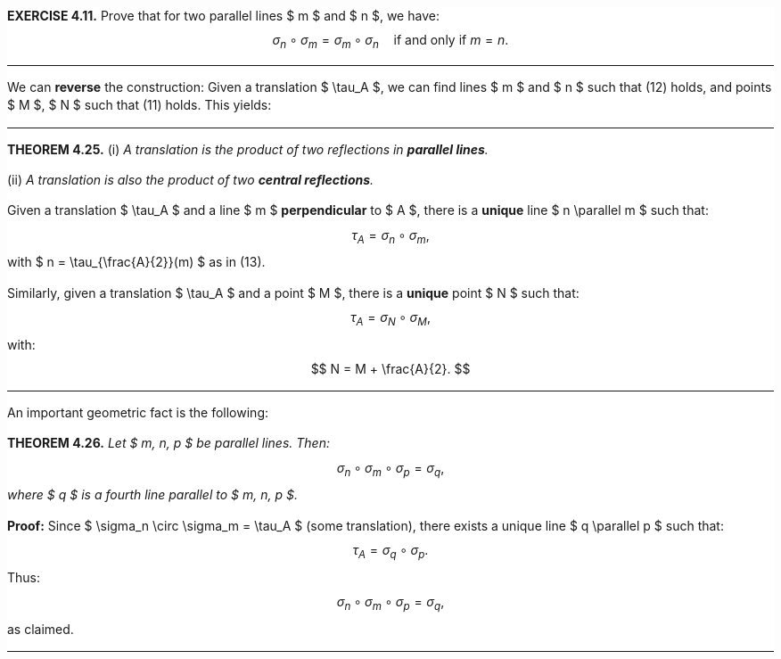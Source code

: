 
**EXERCISE 4.11.**
Prove that for two parallel lines $ m $ and $ n $, we have:
$$
\sigma_n \circ \sigma_m = \sigma_m \circ \sigma_n \quad \text{if and only if } m = n.
$$

---

We can **reverse** the construction:
Given a translation $ \tau_A $, we can find lines $ m $ and $ n $ such that (12) holds, and points $ M $, $ N $ such that (11) holds. This yields:

---

**THEOREM 4.25.**
(i) *A translation is the product of two reflections in **parallel lines**.*

(ii) *A translation is also the product of two **central reflections**.*

Given a translation $ \tau_A $ and a line $ m $ **perpendicular** to $ A $, there is a **unique** line $ n \parallel m $ such that:
$$
\tau_A = \sigma_n \circ \sigma_m,
$$
with $ n = \tau_{\frac{A}{2}}(m) $ as in (13).

Similarly, given a translation $ \tau_A $ and a point $ M $, there is a **unique** point $ N $ such that:
$$
\tau_A = \sigma_N \circ \sigma_M,
$$
with:
$$
N = M + \frac{A}{2}.
$$

---

An important geometric fact is the following:

**THEOREM 4.26.**
*Let $ m, n, p $ be parallel lines. Then:*
$$
\sigma_n \circ \sigma_m \circ \sigma_p = \sigma_q,
$$
*where $ q $ is a fourth line parallel to $ m, n, p $.*

**Proof:**
Since $ \sigma_n \circ \sigma_m = \tau_A $ (some translation), there exists a unique line $ q \parallel p $ such that:
$$
\tau_A = \sigma_q \circ \sigma_p.
$$
Thus:
$$
\sigma_n \circ \sigma_m \circ \sigma_p = \sigma_q,
$$
as claimed.

---